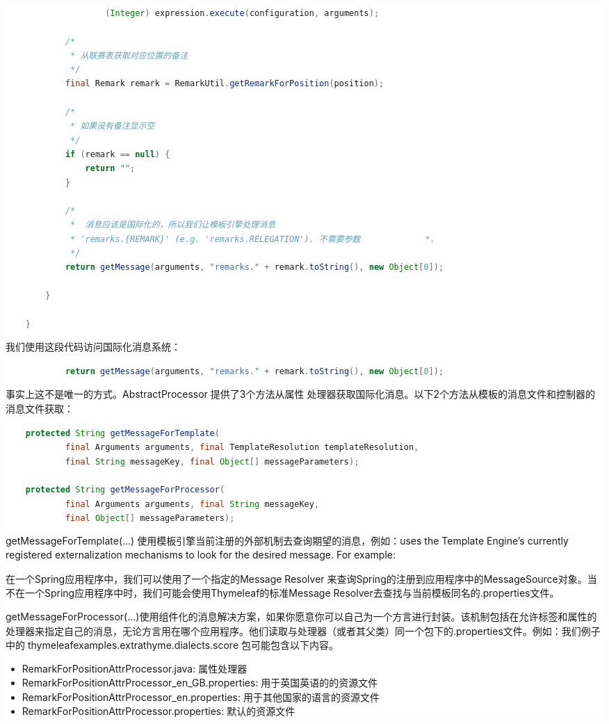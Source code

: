 ```java
	                (Integer) expression.execute(configuration, arguments);

	        /*
	         * 从联赛表获取对应位置的备注
	         */
	        final Remark remark = RemarkUtil.getRemarkForPosition(position);

	        /*
	         * 如果没有备注显示空
	         */
	        if (remark == null) {
	            return "";
	        }

	        /*
	         *  消息应该是国际化的，所以我们让模板引擎处理消息
	         * 'remarks.{REMARK}' (e.g. 'remarks.RELEGATION'). 不需要参数	         *.
	         */
	        return getMessage(arguments, "remarks." + remark.toString(), new Object[0]);

	    }

	}
```	

我们使用这段代码访问国际化消息系统：

```java
			return getMessage(arguments, "remarks." + remark.toString(), new Object[0]);
```

事实上这不是唯一的方式。AbstractProcessor 提供了3个方法从属性 处理器获取国际化消息。以下2个方法从模板的消息文件和控制器的消息文件获取：

```java
	protected String getMessageForTemplate(
	        final Arguments arguments, final TemplateResolution templateResolution,
	        final String messageKey, final Object[] messageParameters);

	protected String getMessageForProcessor(
	        final Arguments arguments, final String messageKey,
	        final Object[] messageParameters);
```	    
    
getMessageForTemplate(...) 使用模板引擎当前注册的外部机制去查询期望的消息，例如：uses the Template Engine’s currently registered externalization mechanisms to look for the desired message. For example:

在一个Spring应用程序中，我们可以使用了一个指定的Message Resolver 来查询Spring的注册到应用程序中的MessageSource对象。当不在一个Spring应用程序中时，我们可能会使用Thymeleaf的标准Message Resolver去查找与当前模板同名的.properties文件。

getMessageForProcessor(...)使用组件化的消息解决方案，如果你愿意你可以自己为一个方言进行封装。该机制包括在允许标签和属性的处理器来指定自己的消息，无论方言用在哪个应用程序。他们读取与处理器（或者其父类）同一个包下的.properties文件。例如：我们例子中的 thymeleafexamples.extrathyme.dialects.score  包可能包含以下内容。

- RemarkForPositionAttrProcessor.java: 属性处理器
- RemarkForPositionAttrProcessor_en_GB.properties: 用于英国英语的的资源文件
- RemarkForPositionAttrProcessor_en.properties: 用于其他国家的语言的资源文件
- RemarkForPositionAttrProcessor.properties: 默认的资源文件
